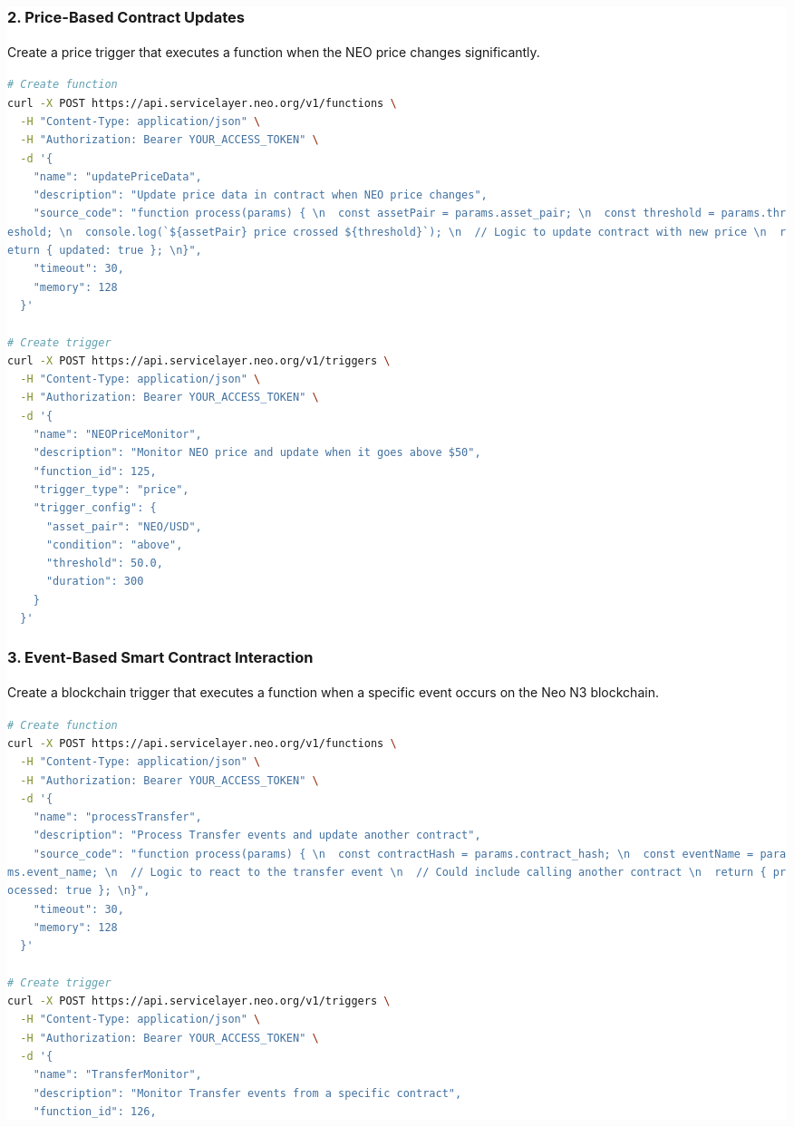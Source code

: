 ### 2. Price-Based Contract Updates

Create a price trigger that executes a function when the NEO price changes significantly.

```bash
# Create function
curl -X POST https://api.servicelayer.neo.org/v1/functions \
  -H "Content-Type: application/json" \
  -H "Authorization: Bearer YOUR_ACCESS_TOKEN" \
  -d '{
    "name": "updatePriceData",
    "description": "Update price data in contract when NEO price changes",
    "source_code": "function process(params) { \n  const assetPair = params.asset_pair; \n  const threshold = params.threshold; \n  console.log(`${assetPair} price crossed ${threshold}`); \n  // Logic to update contract with new price \n  return { updated: true }; \n}",
    "timeout": 30,
    "memory": 128
  }'

# Create trigger
curl -X POST https://api.servicelayer.neo.org/v1/triggers \
  -H "Content-Type: application/json" \
  -H "Authorization: Bearer YOUR_ACCESS_TOKEN" \
  -d '{
    "name": "NEOPriceMonitor",
    "description": "Monitor NEO price and update when it goes above $50",
    "function_id": 125,
    "trigger_type": "price",
    "trigger_config": {
      "asset_pair": "NEO/USD",
      "condition": "above",
      "threshold": 50.0,
      "duration": 300
    }
  }'
```

### 3. Event-Based Smart Contract Interaction

Create a blockchain trigger that executes a function when a specific event occurs on the Neo N3 blockchain.

```bash
# Create function
curl -X POST https://api.servicelayer.neo.org/v1/functions \
  -H "Content-Type: application/json" \
  -H "Authorization: Bearer YOUR_ACCESS_TOKEN" \
  -d '{
    "name": "processTransfer",
    "description": "Process Transfer events and update another contract",
    "source_code": "function process(params) { \n  const contractHash = params.contract_hash; \n  const eventName = params.event_name; \n  // Logic to react to the transfer event \n  // Could include calling another contract \n  return { processed: true }; \n}",
    "timeout": 30,
    "memory": 128
  }'

# Create trigger
curl -X POST https://api.servicelayer.neo.org/v1/triggers \
  -H "Content-Type: application/json" \
  -H "Authorization: Bearer YOUR_ACCESS_TOKEN" \
  -d '{
    "name": "TransferMonitor",
    "description": "Monitor Transfer events from a specific contract",
    "function_id": 126,
```